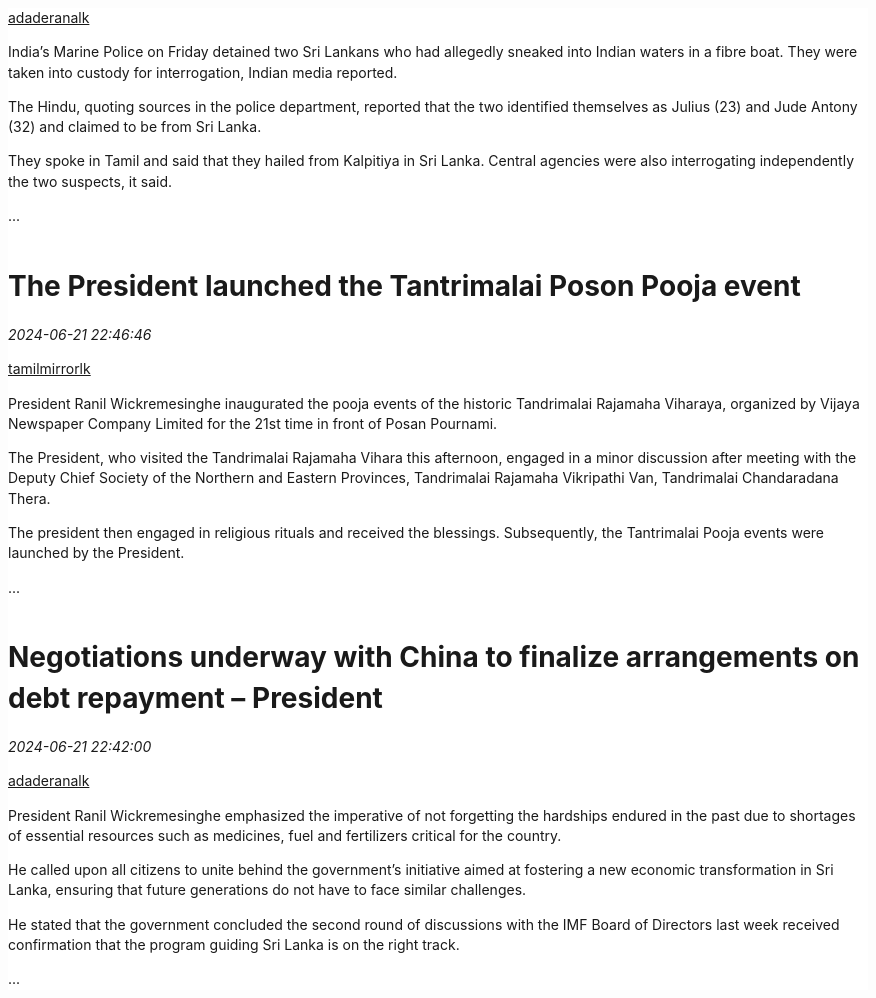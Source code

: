 [adaderanalk](https://www.adaderana.lk/news/100014/two-from-sri-lanka-arrested-trying-to-illegally-enter-india)

India’s Marine Police on Friday detained two Sri Lankans who had allegedly sneaked into Indian waters in a fibre boat. They were taken into custody for interrogation, Indian media reported.

The Hindu, quoting sources in the police department, reported that the two identified themselves as Julius (23) and Jude Antony (32) and claimed to be from Sri Lanka.

They spoke in Tamil and said that they hailed from Kalpitiya in Sri Lanka. Central agencies were also interrogating independently the two suspects, it said.

...



# The President launched the Tantrimalai Poson Pooja event

*2024-06-21 22:46:46*

[tamilmirrorlk](https://www.tamilmirror.lk/பிரதான-செய்திகள்/தந்திரிமலை-பொசன்-பூஜை-நிகழ்வுகளை-ஜனாதிபதி-ஆரம்பித்து-வைத்தார்/46-339235)

President Ranil Wickremesinghe inaugurated the pooja events of the historic Tandrimalai Rajamaha Viharaya, organized by Vijaya Newspaper Company Limited for the 21st time in front of Posan Pournami.

The President, who visited the Tandrimalai Rajamaha Vihara this afternoon, engaged in a minor discussion after meeting with the Deputy Chief Society of the Northern and Eastern Provinces, Tandrimalai Rajamaha Vikripathi Van, Tandrimalai Chandaradana Thera.

The president then engaged in religious rituals and received the blessings. Subsequently, the Tantrimalai Pooja events were launched by the President.

...



# Negotiations underway with China to finalize arrangements on debt repayment – President

*2024-06-21 22:42:00*

[adaderanalk](https://www.adaderana.lk/news/100013/negotiations-underway-with-china-to-finalize-arrangements-on-debt-repayment-president)

President Ranil Wickremesinghe emphasized the imperative of not forgetting the hardships endured in the past due to shortages of essential resources such as medicines, fuel and fertilizers critical for the country.

He called upon all citizens to unite behind the government’s initiative aimed at fostering a new economic transformation in Sri Lanka, ensuring that future generations do not have to face similar challenges.

He stated that the government concluded the second round of discussions with the IMF Board of Directors last week received confirmation that the program guiding Sri Lanka is on the right track.

...

